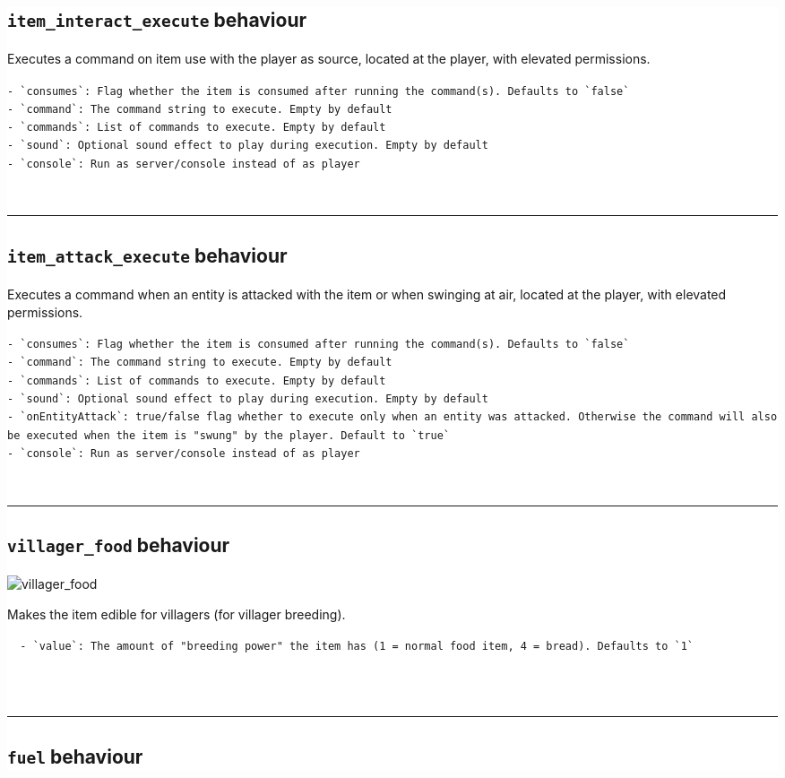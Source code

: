 
## `item_interact_execute` behaviour

Executes a command on item use with the player as source, located at the player, with elevated permissions.

~~~admonish info "Configurable Fields"
- `consumes`: Flag whether the item is consumed after running the command(s). Defaults to `false`
- `command`: The command string to execute. Empty by default
- `commands`: List of commands to execute. Empty by default
- `sound`: Optional sound effect to play during execution. Empty by default
- `console`: Run as server/console instead of as player
~~~

<br>

---

## `item_attack_execute` behaviour

Executes a command when an entity is attacked with the item or when swinging at air, located at the player, with elevated permissions.

~~~admonish info "Configurable Fields"
- `consumes`: Flag whether the item is consumed after running the command(s). Defaults to `false`
- `command`: The command string to execute. Empty by default
- `commands`: List of commands to execute. Empty by default
- `sound`: Optional sound effect to play during execution. Empty by default
- `onEntityAttack`: true/false flag whether to execute only when an entity was attacked. Otherwise the command will also be executed when the item is "swung" by the player. Default to `true`
- `console`: Run as server/console instead of as player
~~~

<br>

---

## `villager_food` behaviour
<img class="right" src="../img/villager_food.png" alt="villager_food">

Makes the item edible for villagers (for villager breeding).

~~~admonish info "Configurable Fields"
  - `value`: The amount of "breeding power" the item has (1 = normal food item, 4 = bread). Defaults to `1`
~~~

<br>
<br>

---

## `fuel` behaviour
